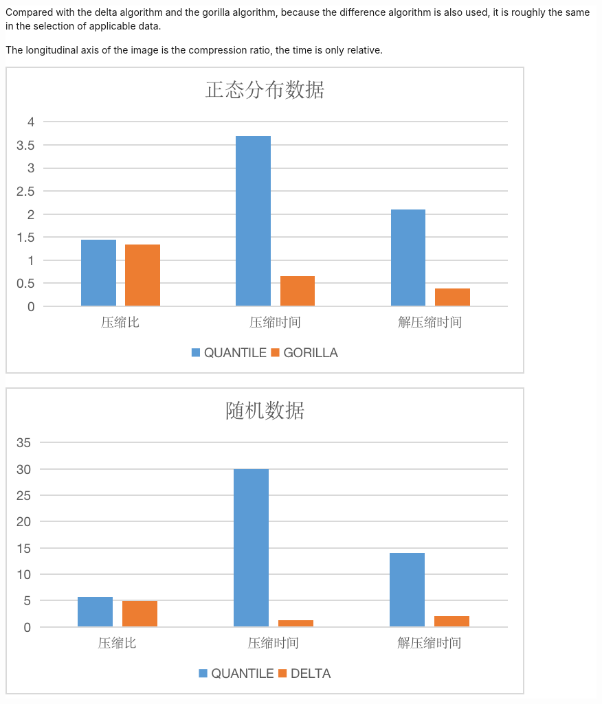 Compared with the delta algorithm and the gorilla algorithm, because the difference algorithm is also used, it is roughly the same in the selection of applicable data.

The longitudinal axis of the image is the compression ratio, the time is only relative.

![](../../../source/_static/img/f64_codec.png)

![](../../../source/_static/img/i64_codec.png)
